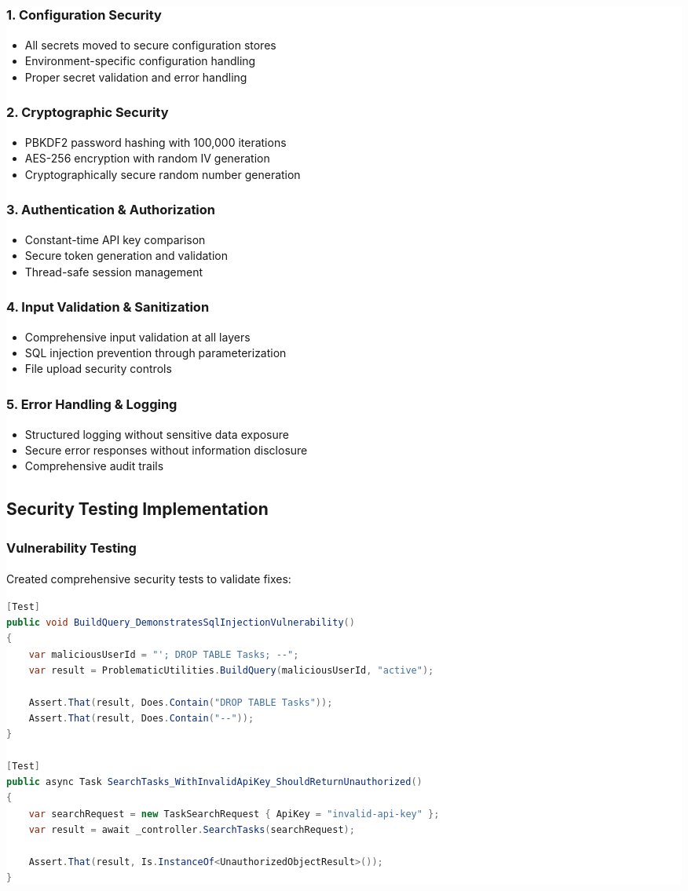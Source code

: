 ### 1. **Configuration Security**
- All secrets moved to secure configuration stores
- Environment-specific configuration handling
- Proper secret validation and error handling

### 2. **Cryptographic Security**
- PBKDF2 password hashing with 100,000 iterations
- AES-256 encryption with random IV generation
- Cryptographically secure random number generation

### 3. **Authentication & Authorization**
- Constant-time API key comparison
- Secure token generation and validation
- Thread-safe session management

### 4. **Input Validation & Sanitization**
- Comprehensive input validation at all layers
- SQL injection prevention through parameterization
- File upload security controls

### 5. **Error Handling & Logging**
- Structured logging without sensitive data exposure
- Secure error responses without information disclosure
- Comprehensive audit trails

## Security Testing Implementation

### **Vulnerability Testing**

Created comprehensive security tests to validate fixes:

```csharp
[Test]
public void BuildQuery_DemonstratesSqlInjectionVulnerability()
{
    var maliciousUserId = "'; DROP TABLE Tasks; --";
    var result = ProblematicUtilities.BuildQuery(maliciousUserId, "active");
    
    Assert.That(result, Does.Contain("DROP TABLE Tasks"));
    Assert.That(result, Does.Contain("--"));
}

[Test]
public async Task SearchTasks_WithInvalidApiKey_ShouldReturnUnauthorized()
{
    var searchRequest = new TaskSearchRequest { ApiKey = "invalid-api-key" };
    var result = await _controller.SearchTasks(searchRequest);
    
    Assert.That(result, Is.InstanceOf<UnauthorizedObjectResult>());
}
```
